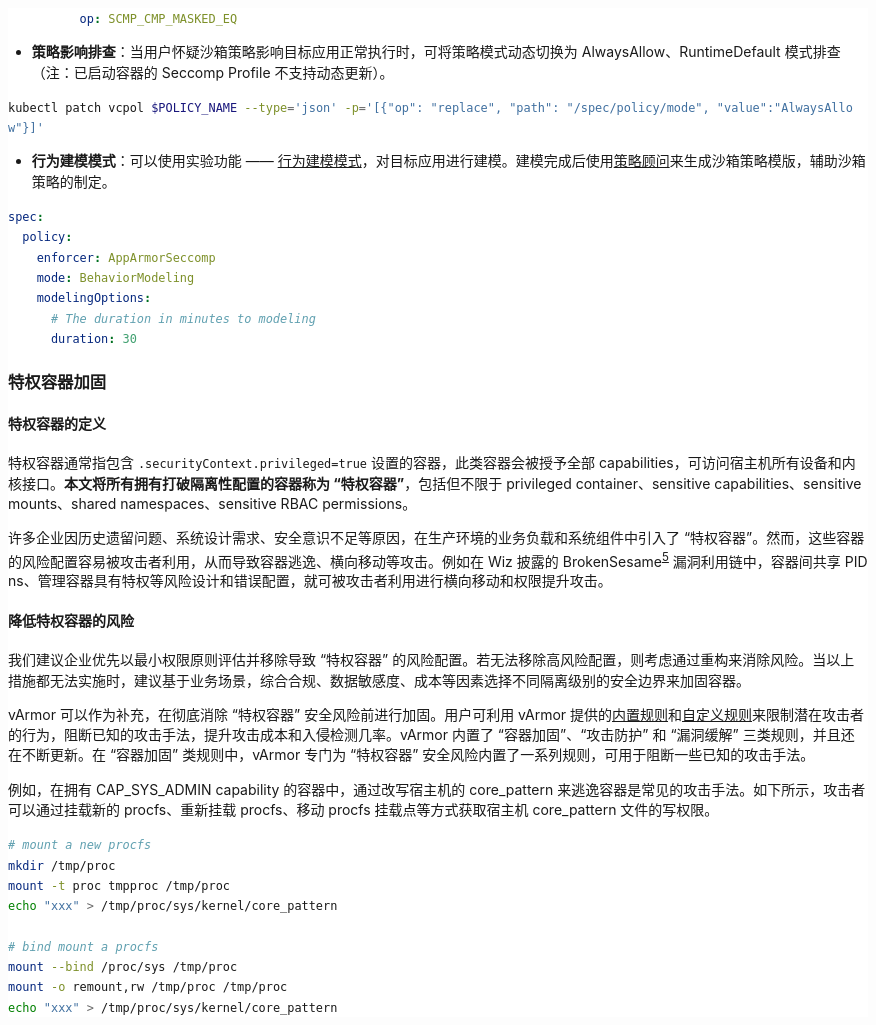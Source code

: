 ```yaml
          op: SCMP_CMP_MASKED_EQ
```

* **策略影响排查**：当用户怀疑沙箱策略影响目标应用正常执行时，可将策略模式动态切换为 AlwaysAllow、RuntimeDefault 模式排查（注：已启动容器的 Seccomp Profile 不支持动态更新）。

```bash
kubectl patch vcpol $POLICY_NAME --type='json' -p='[{"op": "replace", "path": "/spec/policy/mode", "value":"AlwaysAllow"}]'
```

* **行为建模模式**：可以使用实验功能 —— [行为建模模式](../guides/policies_and_rules/policy_modes/behavior_modeling.md)，对目标应用进行建模。建模完成后使用[策略顾问](../guides/policy_advisor.md)来生成沙箱策略模版，辅助沙箱策略的制定。

```yaml
spec:
  policy:
    enforcer: AppArmorSeccomp
    mode: BehaviorModeling
    modelingOptions:
      # The duration in minutes to modeling
      duration: 30
```

### 特权容器加固

#### 特权容器的定义

特权容器通常指包含 `.securityContext.privileged=true` 设置的容器，此类容器会被授予全部 capabilities，可访问宿主机所有设备和内核接口。**本文将所有拥有打破隔离性配置的容器称为 “特权容器”**，包括但不限于 privileged container、sensitive capabilities、sensitive mounts、shared namespaces、sensitive RBAC permissions。

许多企业因历史遗留问题、系统设计需求、安全意识不足等原因，在生产环境的业务负载和系统组件中引入了 “特权容器”。然而，这些容器的风险配置容易被攻击者利用，从而导致容器逃逸、横向移动等攻击。例如在 Wiz 披露的 BrokenSesame<sup><a href="#ref1">5</a></sup> 漏洞利用链中，容器间共享 PID ns、管理容器具有特权等风险设计和错误配置，就可被攻击者利用进行横向移动和权限提升攻击。


#### 降低特权容器的风险

我们建议企业优先以最小权限原则评估并移除导致 “特权容器” 的风险配置。若无法移除高风险配置，则考虑通过重构来消除风险。当以上措施都无法实施时，建议基于业务场景，综合合规、数据敏感度、成本等因素选择不同隔离级别的安全边界来加固容器。

vArmor 可以作为补充，在彻底消除 “特权容器” 安全风险前进行加固。用户可利用 vArmor 提供的[内置规则](../guides/policies_and_rules/built_in_rules/index.md)和[自定义规则](../guides/policies_and_rules/custom_rules.md)来限制潜在攻击者的行为，阻断已知的攻击手法，提升攻击成本和入侵检测几率。vArmor 内置了 “容器加固”、“攻击防护” 和 “漏洞缓解” 三类规则，并且还在不断更新。在 “容器加固” 类规则中，vArmor 专门为 “特权容器” 安全风险内置了一系列规则，可用于阻断一些已知的攻击手法。

例如，在拥有 CAP_SYS_ADMIN capability 的容器中，通过改写宿主机的 core_pattern 来逃逸容器是常见的攻击手法。如下所示，攻击者可以通过挂载新的 procfs、重新挂载 procfs、移动 procfs 挂载点等方式获取宿主机 core_pattern 文件的写权限。

```bash
# mount a new procfs
mkdir /tmp/proc
mount -t proc tmpproc /tmp/proc
echo "xxx" > /tmp/proc/sys/kernel/core_pattern

# bind mount a procfs
mount --bind /proc/sys /tmp/proc
mount -o remount,rw /tmp/proc /tmp/proc
echo "xxx" > /tmp/proc/sys/kernel/core_pattern
```

